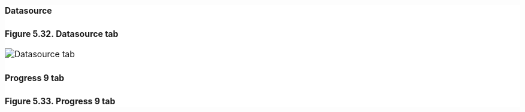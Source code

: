 </div>

</div>

<div id="lite_prosdsname" class="section">

<div class="titlepage">

<div>

<div>

#### Datasource

</div>

</div>

</div>

<div class="figure-float">

<div id="lite_fg-551s" class="figure">

**Figure 5.32. Datasource tab**

<div class="figure-contents">

<div class="mediaobject">

![Datasource tab](images/prosql1.gif)

</div>

</div>

</div>

  

</div>

</div>

<div id="lite_prosprogress" class="section">

<div class="titlepage">

<div>

<div>

#### Progress 9 tab

</div>

</div>

</div>

<div class="figure-float">

<div id="lite_fg-552s" class="figure">

**Figure 5.33. Progress 9 tab**
